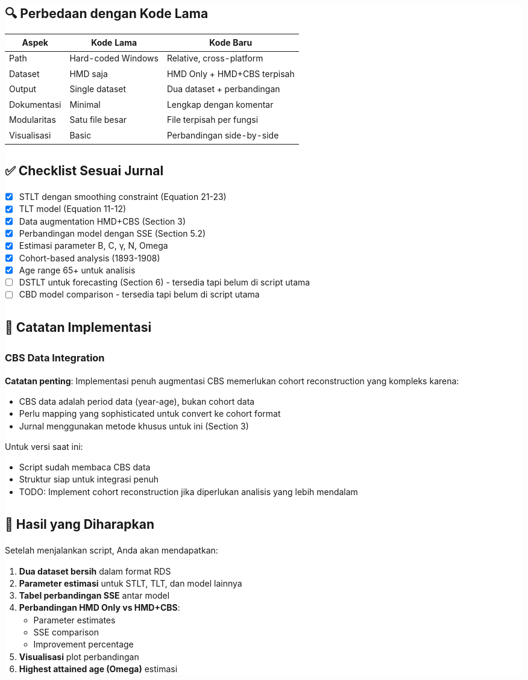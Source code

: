 ## 🔍 Perbedaan dengan Kode Lama

| Aspek | Kode Lama | Kode Baru |
|-------|-----------|-----------|
| Path | Hard-coded Windows | Relative, cross-platform |
| Dataset | HMD saja | HMD Only + HMD+CBS terpisah |
| Output | Single dataset | Dua dataset + perbandingan |
| Dokumentasi | Minimal | Lengkap dengan komentar |
| Modularitas | Satu file besar | File terpisah per fungsi |
| Visualisasi | Basic | Perbandingan side-by-side |

## ✅ Checklist Sesuai Jurnal

- [x] STLT dengan smoothing constraint (Equation 21-23)
- [x] TLT model (Equation 11-12)
- [x] Data augmentation HMD+CBS (Section 3)
- [x] Perbandingan model dengan SSE (Section 5.2)
- [x] Estimasi parameter B, C, γ, N, Omega
- [x] Cohort-based analysis (1893-1908)
- [x] Age range 65+ untuk analisis
- [ ] DSTLT untuk forecasting (Section 6) - tersedia tapi belum di script utama
- [ ] CBD model comparison - tersedia tapi belum di script utama

## 📝 Catatan Implementasi

### CBS Data Integration

**Catatan penting**: Implementasi penuh augmentasi CBS memerlukan cohort reconstruction yang kompleks karena:
- CBS data adalah period data (year-age), bukan cohort data
- Perlu mapping yang sophisticated untuk convert ke cohort format
- Jurnal menggunakan metode khusus untuk ini (Section 3)

Untuk versi saat ini:
- Script sudah membaca CBS data
- Struktur siap untuk integrasi penuh
- TODO: Implement cohort reconstruction jika diperlukan analisis yang lebih mendalam

## 🎯 Hasil yang Diharapkan

Setelah menjalankan script, Anda akan mendapatkan:

1. **Dua dataset bersih** dalam format RDS
2. **Parameter estimasi** untuk STLT, TLT, dan model lainnya
3. **Tabel perbandingan SSE** antar model
4. **Perbandingan HMD Only vs HMD+CBS**:
   - Parameter estimates
   - SSE comparison
   - Improvement percentage
5. **Visualisasi** plot perbandingan
6. **Highest attained age (Omega)** estimasi
